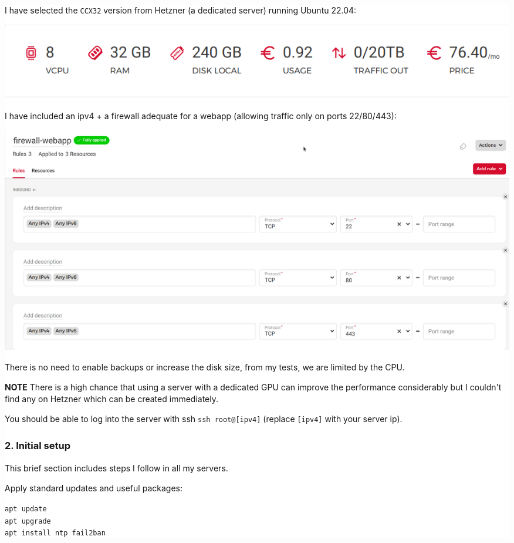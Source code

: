 I have selected the `CCX32` version from Hetzner (a dedicated server) running Ubuntu 22.04:

![ccx32-details](../../assets/posts/deploying-audiocraft/ccx32-details.png)

I have included an ipv4 + a firewall adequate for a webapp (allowing traffic only on ports 22/80/443):

![firewall-webapp](../../assets/posts/deploying-audiocraft/firewall-webapp.png)

There is no need to enable backups or increase the disk size, from my tests, we are limited by the CPU.

**NOTE** There is a high chance that using a server with a dedicated GPU can improve the performance considerably but I couldn't find any on Hetzner which can be created immediately.

You should be able to log into the server with ssh `ssh root@[ipv4]` (replace `[ipv4]` with your server ip).

### 2. Initial setup

This brief section includes steps I follow in all my servers.

Apply standard updates and useful packages:

```shell
apt update
apt upgrade
apt install ntp fail2ban
```
